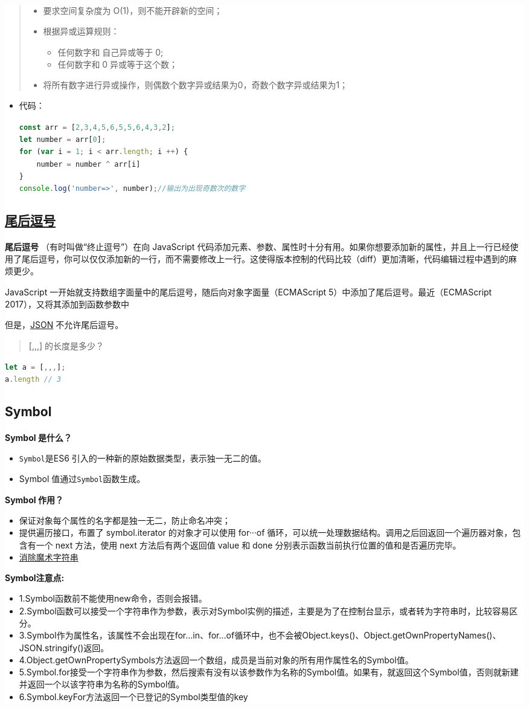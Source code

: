   > * 要求空间复杂度为 O(1)，则不能开辟新的空间；
  >
  > * 根据异或运算规则：
  >   * 任何数字和 自己异或等于 0;
  >   * 任何数字和 0 异或等于这个数；
  > * 将所有数字进行异或操作，则偶数个数字异或结果为0，奇数个数字异或结果为1；

* 代码：

  ```js
  const arr = [2,3,4,5,6,5,5,6,4,3,2];
  let number = arr[0];
  for (var i = 1; i < arr.length; i ++) {
      number = number ^ arr[i]
  }
  console.log('number=>', number);//输出为出现奇数次的数字
  ```

  

## [尾后逗号](https://developer.mozilla.org/zh-CN/docs/Web/JavaScript/Reference/Trailing_commas)

**尾后逗号** （有时叫做“终止逗号”）在向 JavaScript 代码添加元素、参数、属性时十分有用。如果你想要添加新的属性，并且上一行已经使用了尾后逗号，你可以仅仅添加新的一行，而不需要修改上一行。这使得版本控制的代码比较（diff）更加清晰，代码编辑过程中遇到的麻烦更少。

JavaScript 一开始就支持数组字面量中的尾后逗号，随后向对象字面量（ECMAScript 5）中添加了尾后逗号。最近（ECMAScript 2017），又将其添加到函数参数中

但是，[JSON](https://developer.mozilla.org/zh-CN/docs/Glossary/JSON) 不允许尾后逗号。



> [,,,] 的长度是多少？

```javascript
let a = [,,,];
a.length // 3
```



## Symbol

**Symbol 是什么？**

* `Symbol`是ES6 引入的一种新的原始数据类型，表示独一无二的值。

* Symbol 值通过`Symbol`函数生成。

**Symbol 作用？**

* 保证对象每个属性的名字都是独一无二，防止命名冲突；
* 提供遍历接口，布置了 symbol.iterator 的对象才可以使用 for···of 循环，可以统一处理数据结构。调用之后回返回一个遍历器对象，包含有一个 next 方法，使用 next 方法后有两个返回值 value 和 done 分别表示函数当前执行位置的值和是否遍历完毕。
* [消除魔术字符串](https://es6.ruanyifeng.com/#docs/symbol#%E5%AE%9E%E4%BE%8B%EF%BC%9A%E6%B6%88%E9%99%A4%E9%AD%94%E6%9C%AF%E5%AD%97%E7%AC%A6%E4%B8%B2)

**Symbol注意点:**

* 1.Symbol函数前不能使用new命令，否则会报错。
* 2.Symbol函数可以接受一个字符串作为参数，表示对Symbol实例的描述，主要是为了在控制台显示，或者转为字符串时，比较容易区分。
* 3.Symbol作为属性名，该属性不会出现在for...in、for...of循环中，也不会被Object.keys()、Object.getOwnPropertyNames()、JSON.stringify()返回。
* 4.Object.getOwnPropertySymbols方法返回一个数组，成员是当前对象的所有用作属性名的Symbol值。
* 5.Symbol.for接受一个字符串作为参数，然后搜索有没有以该参数作为名称的Symbol值。如果有，就返回这个Symbol值，否则就新建并返回一个以该字符串为名称的Symbol值。
* 6.Symbol.keyFor方法返回一个已登记的Symbol类型值的key
